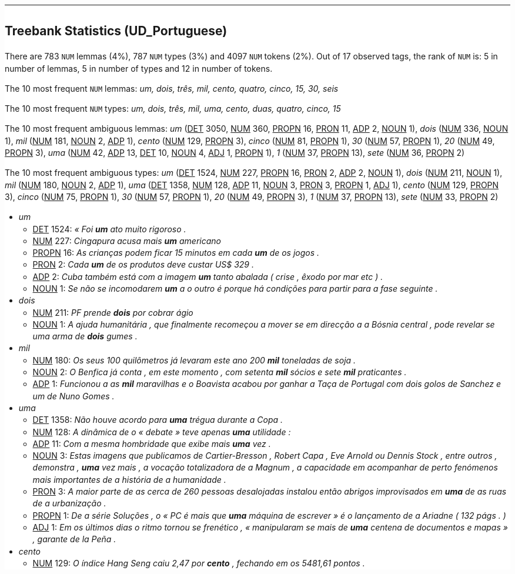 

--------------------------------------------------------------------------------

## Treebank Statistics (UD_Portuguese)

There are 783 `NUM` lemmas (4%), 787 `NUM` types (3%) and 4097 `NUM` tokens (2%).
Out of 17 observed tags, the rank of `NUM` is: 5 in number of lemmas, 5 in number of types and 12 in number of tokens.

The 10 most frequent `NUM` lemmas: <em>um, dois, três, mil, cento, quatro, cinco, 15, 30, seis</em>

The 10 most frequent `NUM` types:  <em>um, dois, três, mil, uma, cento, duas, quatro, cinco, 15</em>

The 10 most frequent ambiguous lemmas: <em>um</em> ([DET]() 3050, [NUM]() 360, [PROPN]() 16, [PRON]() 11, [ADP]() 2, [NOUN]() 1), <em>dois</em> ([NUM]() 336, [NOUN]() 1), <em>mil</em> ([NUM]() 181, [NOUN]() 2, [ADP]() 1), <em>cento</em> ([NUM]() 129, [PROPN]() 3), <em>cinco</em> ([NUM]() 81, [PROPN]() 1), <em>30</em> ([NUM]() 57, [PROPN]() 1), <em>20</em> ([NUM]() 49, [PROPN]() 3), <em>uma</em> ([NUM]() 42, [ADP]() 13, [DET]() 10, [NOUN]() 4, [ADJ]() 1, [PROPN]() 1), <em>1</em> ([NUM]() 37, [PROPN]() 13), <em>sete</em> ([NUM]() 36, [PROPN]() 2)

The 10 most frequent ambiguous types:  <em>um</em> ([DET]() 1524, [NUM]() 227, [PROPN]() 16, [PRON]() 2, [ADP]() 2, [NOUN]() 1), <em>dois</em> ([NUM]() 211, [NOUN]() 1), <em>mil</em> ([NUM]() 180, [NOUN]() 2, [ADP]() 1), <em>uma</em> ([DET]() 1358, [NUM]() 128, [ADP]() 11, [NOUN]() 3, [PRON]() 3, [PROPN]() 1, [ADJ]() 1), <em>cento</em> ([NUM]() 129, [PROPN]() 3), <em>cinco</em> ([NUM]() 75, [PROPN]() 1), <em>30</em> ([NUM]() 57, [PROPN]() 1), <em>20</em> ([NUM]() 49, [PROPN]() 3), <em>1</em> ([NUM]() 37, [PROPN]() 13), <em>sete</em> ([NUM]() 33, [PROPN]() 2)


* <em>um</em>
  * [DET]() 1524: <em>« Foi <b>um</b> ato muito rigoroso .</em>
  * [NUM]() 227: <em>Cingapura acusa mais <b>um</b> americano</em>
  * [PROPN]() 16: <em>As crianças podem ficar 15 minutos em cada <b>um</b> de os jogos .</em>
  * [PRON]() 2: <em>Cada <b>um</b> de os produtos deve custar US$ 329 .</em>
  * [ADP]() 2: <em>Cuba também está com a imagem <b>um</b> tanto abalada ( crise , êxodo por mar etc ) .</em>
  * [NOUN]() 1: <em>Se não se incomodarem <b>um</b> a o outro é porque há condições para partir para a fase seguinte .</em>
* <em>dois</em>
  * [NUM]() 211: <em>PF prende <b>dois</b> por cobrar ágio</em>
  * [NOUN]() 1: <em>A ajuda humanitária , que finalmente recomeçou a mover se em direcção a a Bósnia central , pode revelar se uma arma de <b>dois</b> gumes .</em>
* <em>mil</em>
  * [NUM]() 180: <em>Os seus 100 quilômetros já levaram este ano 200 <b>mil</b> toneladas de soja .</em>
  * [NOUN]() 2: <em>O Benfica já conta , em este momento , com setenta <b>mil</b> sócios e sete <b>mil</b> praticantes .</em>
  * [ADP]() 1: <em>Funcionou a as <b>mil</b> maravilhas e o Boavista acabou por ganhar a Taça de Portugal com dois golos de Sanchez e um de Nuno Gomes .</em>
* <em>uma</em>
  * [DET]() 1358: <em>Não houve acordo para <b>uma</b> trégua durante a Copa .</em>
  * [NUM]() 128: <em>A dinâmica de o « debate » teve apenas <b>uma</b> utilidade :</em>
  * [ADP]() 11: <em>Com a mesma hombridade que exibe mais <b>uma</b> vez .</em>
  * [NOUN]() 3: <em>Estas imagens que publicamos de Cartier-Bresson , Robert Capa , Eve Arnold ou Dennis Stock , entre outros , demonstra , <b>uma</b> vez mais , a vocação totalizadora de a Magnum , a capacidade em acompanhar de perto fenómenos mais importantes de a história de a humanidade .</em>
  * [PRON]() 3: <em>A maior parte de as cerca de 260 pessoas desalojadas instalou então abrigos improvisados em <b>uma</b> de as ruas de a urbanização .</em>
  * [PROPN]() 1: <em>De a série Soluções , o « PC é mais que <b>uma</b> máquina de escrever » é o lançamento de a Ariadne ( 132 págs . )</em>
  * [ADJ]() 1: <em>Em os últimos dias o ritmo tornou se frenético , « manipularam se mais de <b>uma</b> centena de documentos e mapas » , garante de la Peña .</em>
* <em>cento</em>
  * [NUM]() 129: <em>O índice Hang Seng caiu 2,47 por <b>cento</b> , fechando em os 5481,61 pontos .</em>